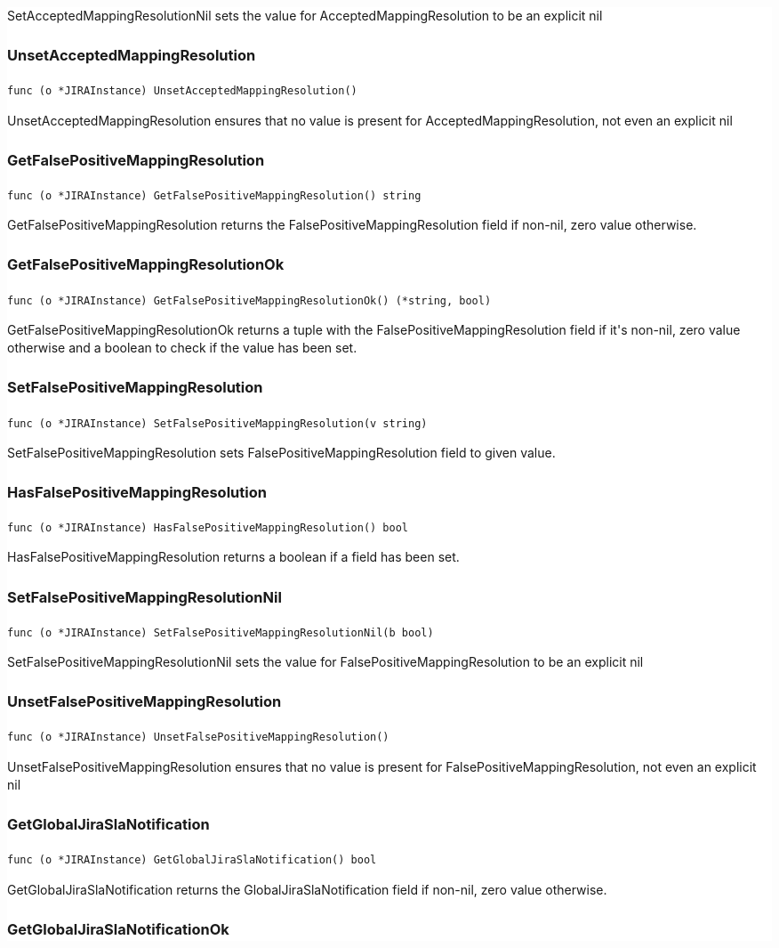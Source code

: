  SetAcceptedMappingResolutionNil sets the value for AcceptedMappingResolution to be an explicit nil

### UnsetAcceptedMappingResolution
`func (o *JIRAInstance) UnsetAcceptedMappingResolution()`

UnsetAcceptedMappingResolution ensures that no value is present for AcceptedMappingResolution, not even an explicit nil
### GetFalsePositiveMappingResolution

`func (o *JIRAInstance) GetFalsePositiveMappingResolution() string`

GetFalsePositiveMappingResolution returns the FalsePositiveMappingResolution field if non-nil, zero value otherwise.

### GetFalsePositiveMappingResolutionOk

`func (o *JIRAInstance) GetFalsePositiveMappingResolutionOk() (*string, bool)`

GetFalsePositiveMappingResolutionOk returns a tuple with the FalsePositiveMappingResolution field if it's non-nil, zero value otherwise
and a boolean to check if the value has been set.

### SetFalsePositiveMappingResolution

`func (o *JIRAInstance) SetFalsePositiveMappingResolution(v string)`

SetFalsePositiveMappingResolution sets FalsePositiveMappingResolution field to given value.

### HasFalsePositiveMappingResolution

`func (o *JIRAInstance) HasFalsePositiveMappingResolution() bool`

HasFalsePositiveMappingResolution returns a boolean if a field has been set.

### SetFalsePositiveMappingResolutionNil

`func (o *JIRAInstance) SetFalsePositiveMappingResolutionNil(b bool)`

 SetFalsePositiveMappingResolutionNil sets the value for FalsePositiveMappingResolution to be an explicit nil

### UnsetFalsePositiveMappingResolution
`func (o *JIRAInstance) UnsetFalsePositiveMappingResolution()`

UnsetFalsePositiveMappingResolution ensures that no value is present for FalsePositiveMappingResolution, not even an explicit nil
### GetGlobalJiraSlaNotification

`func (o *JIRAInstance) GetGlobalJiraSlaNotification() bool`

GetGlobalJiraSlaNotification returns the GlobalJiraSlaNotification field if non-nil, zero value otherwise.

### GetGlobalJiraSlaNotificationOk
